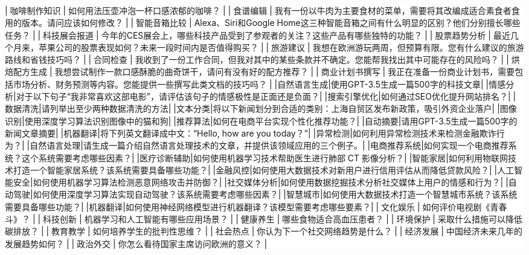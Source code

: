 | 咖啡制作知识 | 如何用法压壶冲泡一杯口感浓郁的咖啡？ |
| 食谱编辑 | 我有一份以牛肉为主要食材的菜单，需要将其改编成适合素食者食用的版本。请问应该如何修改？ |
| 智能音箱比较 | Alexa、Siri和Google Home这三种智能音箱之间有什么明显的区别？他们分别擅长哪些任务？ |
| 科技展会报道 | 今年的CES展会上，哪些科技产品受到了参观者的关注？这些产品有哪些独特的功能？ |
| 股票趋势分析 | 最近几个月来，苹果公司的股票表现如何？未来一段时间内是否值得购买？ |
| 旅游建议 | 我想在欧洲游玩两周，但预算有限。您有什么建议的旅游路线和省钱技巧吗？ |
| 合同检查 | 我收到了一份工作合同，但我对其中的某些条款并不确定。您能帮我找出其中可能存在的风险吗？ |
| 烘焙配方生成 | 我想尝试制作一款口感酥脆的曲奇饼干，请问有没有好的配方推荐？ |
| 商业计划书撰写 | 我正在准备一份商业计划书，需要包括市场分析、财务预测等内容。您能提供一些撰写此类文档的技巧吗？ |
|自然语言生成|使用GPT-3.5生成一篇500字的科技文章|
|情感分析|对于以下句子“我非常喜欢这部电影”，请评估该句子的情感极性是正面还是负面？|
|搜索引擎优化|如何通过SEO优化提升网站排名？|
|数据清洗|请列举出至少两种数据清洗的方法|
|文本分类|将以下新闻划分到合适的类别：上海自贸区发布新政策，吸引外资企业落户|
|图像识别|使用深度学习算法识别图像中的猫和狗|
|推荐算法|如何在电商平台实现个性化推荐功能？|
|自动摘要|请用GPT-3.5生成一篇500字的新闻文章摘要|
|机器翻译|将下列英文翻译成中文：“Hello, how are you today？”|
|异常检测|如何利用异常检测技术来检测金融欺诈行为？|
|自然语言处理|请生成一篇介绍自然语言处理技术的文章，并提供该领域应用的三个例子。|
|电商推荐系统|如何实现一个电商推荐系统？这个系统需要考虑哪些因素？|
|医疗诊断辅助|如何使用机器学习技术帮助医生进行肺部 CT 影像分析？|
|智能家居|如何利用物联网技术打造一个智能家居系统？该系统需要具备哪些功能？|
|金融风控|如何使用大数据技术对新用户进行信用评估从而降低贷款风险？|
|人工智能安全|如何使用机器学习算法检测恶意网络攻击并防御？|
|社交媒体分析|如何使用数据挖掘技术分析社交媒体上用户的情感和行为？|
|自动驾驶|如何使用深度学习算法实现自动驾驶？该系统需要考虑哪些因素？|
|智慧城市|如何使用大数据技术打造一个智慧城市系统？该系统需要具备哪些功能？|
|机器翻译|如何使用神经网络模型进行机器翻译？该模型需要考虑哪些要素？|
| 文化娱乐 | 如何评价电视剧《青春斗》？ |
| 科技创新 | 机器学习和人工智能有哪些应用场景？ |
| 健康养生 | 哪些食物适合高血压患者？ |
| 环境保护 | 采取什么措施可以降低碳排放？ |
| 教育教学 | 如何培养学生的批判性思维？ |
| 社会热点 | 你认为下一个社交网络趋势是什么？ |
| 经济发展 | 中国经济未来几年的发展趋势如何？ |
| 政治外交 | 你怎么看待国家主席访问欧洲的意义？ |